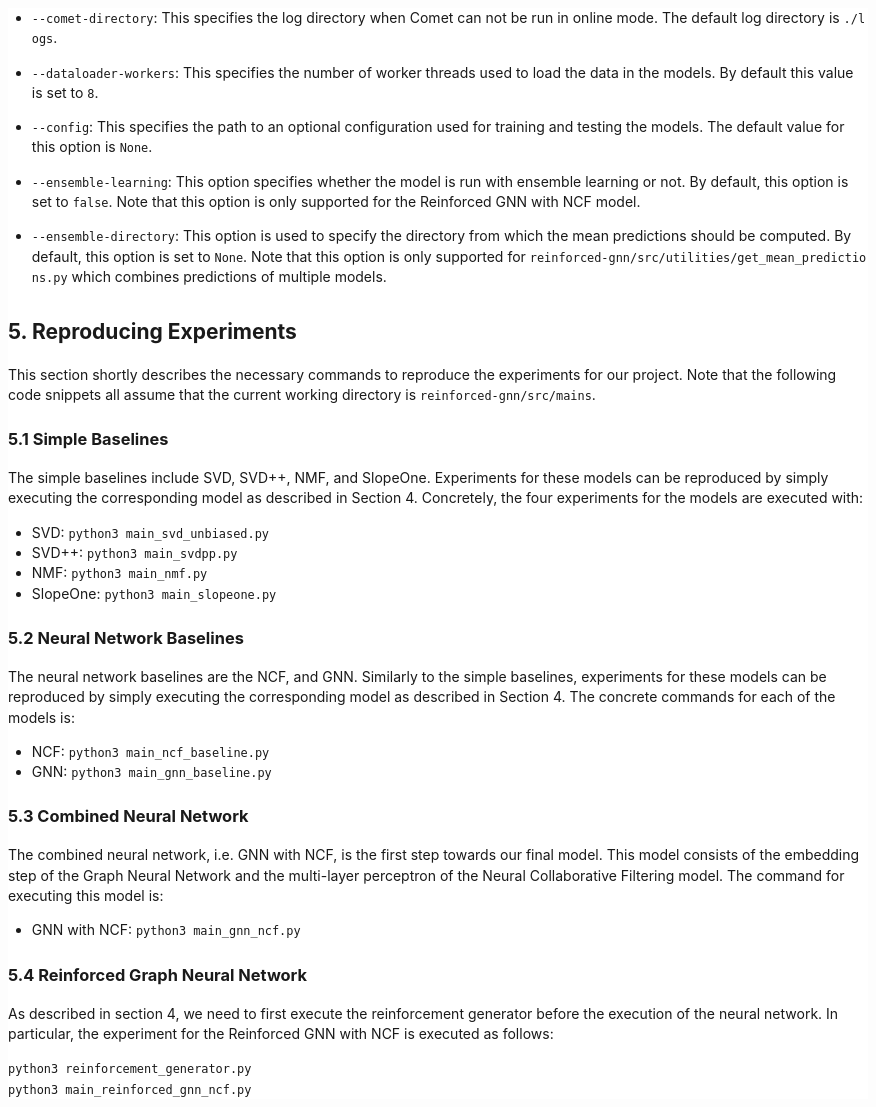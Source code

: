 - `--comet-directory`: This specifies the log directory when Comet can not be run in online mode. The default log directory is `./logs`.

- `--dataloader-workers`: This specifies the number of worker threads used to load the data in the models. By default this value is set to `8`.

- `--config`: This specifies the path to an optional configuration used for training and testing the models. The default value for this option is `None`.

- `--ensemble-learning`: This option specifies whether the model is run with ensemble learning or not. By default, this option is set to `false`. Note that this option is only supported for the Reinforced GNN with NCF model.

- `--ensemble-directory`: This option is used to specify the directory from which the mean predictions should be computed. By default, this option is set to `None`. Note that this option is only supported for `reinforced-gnn/src/utilities/get_mean_predictions.py` which combines predictions of multiple models.

## 5. Reproducing Experiments
This section shortly describes the necessary commands to reproduce the experiments for our project. Note that the following code snippets all assume that the current working directory is `reinforced-gnn/src/mains`.

### 5.1 Simple Baselines
The simple baselines include SVD, SVD++, NMF, and SlopeOne. Experiments for these models can be reproduced by simply executing the corresponding model as described in Section 4. Concretely, the four experiments for the models are executed with:
- SVD: `python3 main_svd_unbiased.py`
- SVD++: `python3 main_svdpp.py`
- NMF: `python3 main_nmf.py`
- SlopeOne: `python3 main_slopeone.py`

### 5.2 Neural Network Baselines
The neural network baselines are the NCF, and GNN. Similarly to the simple baselines, experiments for these models can be reproduced by simply executing the corresponding model as described in Section 4. The concrete commands for each of the models is:
- NCF: `python3 main_ncf_baseline.py`
- GNN: `python3 main_gnn_baseline.py`

### 5.3 Combined Neural Network
The combined neural network, i.e. GNN with NCF, is the first step towards our final model. This model consists of the embedding step of the Graph Neural Network and the multi-layer perceptron of the Neural Collaborative Filtering model. The command for executing this model is:
- GNN with NCF: `python3 main_gnn_ncf.py`

### 5.4 Reinforced Graph Neural Network
As described in section 4, we need to first execute the reinforcement generator before the execution of the neural network. In particular, the experiment for the Reinforced GNN with NCF is executed as follows:
```
python3 reinforcement_generator.py
python3 main_reinforced_gnn_ncf.py
```
